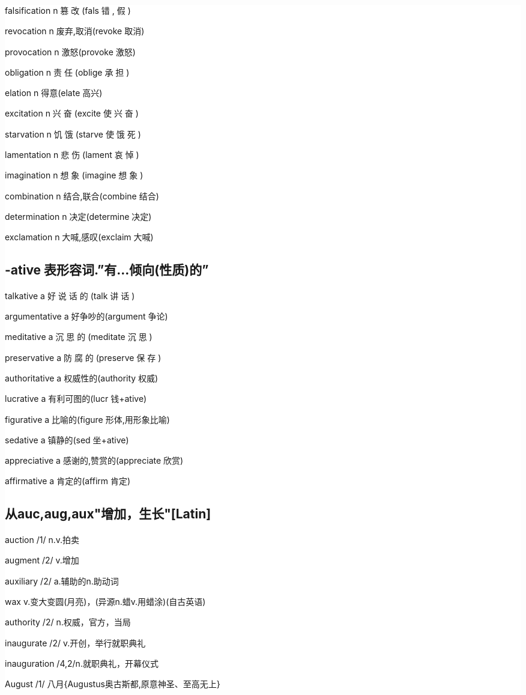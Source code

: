 falsification n 篡 改 (fals 错 , 假 ) 

revocation n 废弃,取消(revoke 取消)

provocation n 激怒(provoke 激怒) 

obligation n 责 任 (oblige 承 担 ) 

elation n 得意(elate 高兴)

excitation n 兴 奋 (excite 使 兴 奋 ) 

starvation n 饥 饿 (starve 使 饿 死 ) 

lamentation n 悲 伤 (lament 哀 悼 ) 

imagination n 想 象 (imagine 想 象 ) 

combination n 结合,联合(combine 结合) 

determination n 决定(determine 决定)

exclamation n 大喊,感叹(exclaim 大喊)

## -ative 表形容词.”有…倾向(性质)的” 

talkative a 好 说 话 的 (talk 讲 话 ) 

argumentative a 好争吵的(argument 争论) 

meditative a 沉 思 的 (meditate 沉 思 ) 

preservative a 防 腐 的 (preserve 保 存 ) 

authoritative a 权威性的(authority 权威) 

lucrative a 有利可图的(lucr 钱+ative)

figurative a 比喻的(figure 形体,用形象比喻)

sedative a 镇静的(sed 坐+ative)

appreciative a 感谢的,赞赏的(appreciate 欣赏) 

affirmative a 肯定的(affirm 肯定)

## 从auc,aug,aux"增加，生长"[Latin]

auction /1/ n.v.拍卖

augment /2/ v.增加

auxiliary /2/ a.辅助的n.助动词

wax v.变大变圆(月亮)，(异源n.蜡v.用蜡涂)(自古英语)

authority /2/ n.权威，官方，当局

inaugurate /2/ v.开创，举行就职典礼

inauguration /4,2/n.就职典礼，开幕仪式

August /1/ 八月{Augustus奥古斯都,原意神圣、至高无上}
